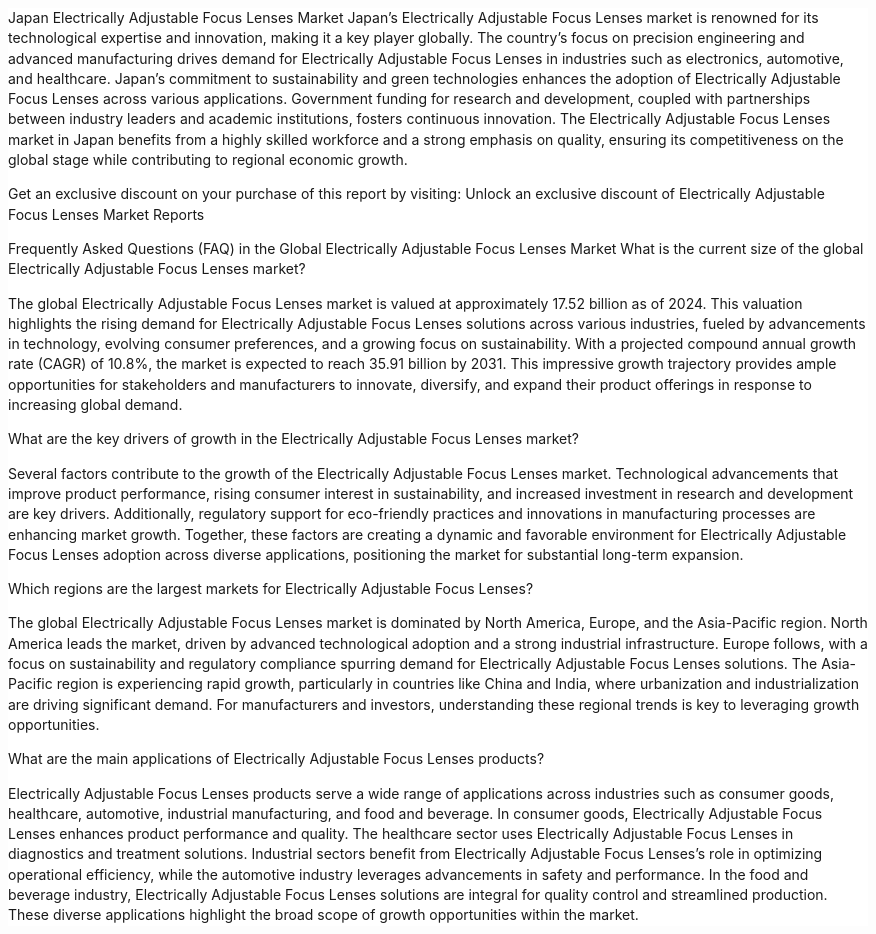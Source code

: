 Japan Electrically Adjustable Focus Lenses Market
Japan’s Electrically Adjustable Focus Lenses market is renowned for its technological expertise and innovation, making it a key player globally. The country’s focus on precision engineering and advanced manufacturing drives demand for Electrically Adjustable Focus Lenses in industries such as electronics, automotive, and healthcare. Japan’s commitment to sustainability and green technologies enhances the adoption of Electrically Adjustable Focus Lenses across various applications. Government funding for research and development, coupled with partnerships between industry leaders and academic institutions, fosters continuous innovation. The Electrically Adjustable Focus Lenses market in Japan benefits from a highly skilled workforce and a strong emphasis on quality, ensuring its competitiveness on the global stage while contributing to regional economic growth.

Get an exclusive discount on your purchase of this report by visiting: Unlock an exclusive discount of Electrically Adjustable Focus Lenses Market Reports 

Frequently Asked Questions (FAQ) in the Global Electrically Adjustable Focus Lenses Market
What is the current size of the global Electrically Adjustable Focus Lenses market?

The global Electrically Adjustable Focus Lenses market is valued at approximately 17.52 billion as of 2024. This valuation highlights the rising demand for Electrically Adjustable Focus Lenses solutions across various industries, fueled by advancements in technology, evolving consumer preferences, and a growing focus on sustainability. With a projected compound annual growth rate (CAGR) of 10.8%, the market is expected to reach 35.91 billion by 2031. This impressive growth trajectory provides ample opportunities for stakeholders and manufacturers to innovate, diversify, and expand their product offerings in response to increasing global demand.

What are the key drivers of growth in the Electrically Adjustable Focus Lenses market?

Several factors contribute to the growth of the Electrically Adjustable Focus Lenses market. Technological advancements that improve product performance, rising consumer interest in sustainability, and increased investment in research and development are key drivers. Additionally, regulatory support for eco-friendly practices and innovations in manufacturing processes are enhancing market growth. Together, these factors are creating a dynamic and favorable environment for Electrically Adjustable Focus Lenses adoption across diverse applications, positioning the market for substantial long-term expansion.

Which regions are the largest markets for Electrically Adjustable Focus Lenses?

The global Electrically Adjustable Focus Lenses market is dominated by North America, Europe, and the Asia-Pacific region. North America leads the market, driven by advanced technological adoption and a strong industrial infrastructure. Europe follows, with a focus on sustainability and regulatory compliance spurring demand for Electrically Adjustable Focus Lenses solutions. The Asia-Pacific region is experiencing rapid growth, particularly in countries like China and India, where urbanization and industrialization are driving significant demand. For manufacturers and investors, understanding these regional trends is key to leveraging growth opportunities.

What are the main applications of Electrically Adjustable Focus Lenses products?

Electrically Adjustable Focus Lenses products serve a wide range of applications across industries such as consumer goods, healthcare, automotive, industrial manufacturing, and food and beverage. In consumer goods, Electrically Adjustable Focus Lenses enhances product performance and quality. The healthcare sector uses Electrically Adjustable Focus Lenses in diagnostics and treatment solutions. Industrial sectors benefit from Electrically Adjustable Focus Lenses’s role in optimizing operational efficiency, while the automotive industry leverages advancements in safety and performance. In the food and beverage industry, Electrically Adjustable Focus Lenses solutions are integral for quality control and streamlined production. These diverse applications highlight the broad scope of growth opportunities within the market.

